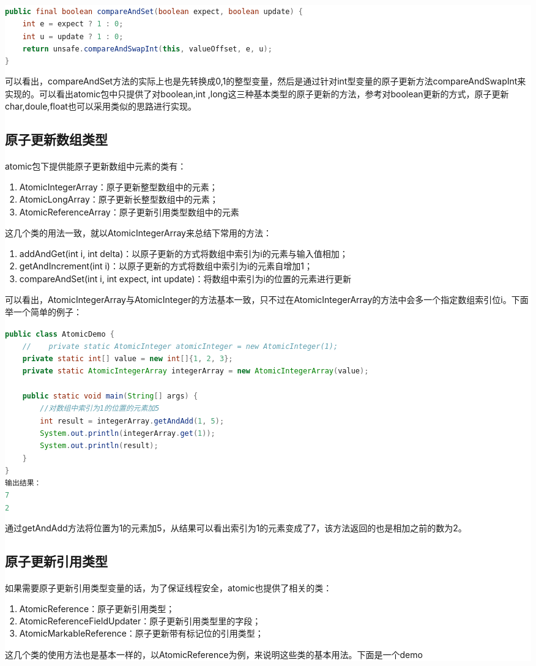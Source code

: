 ```java
public final boolean compareAndSet(boolean expect, boolean update) {
    int e = expect ? 1 : 0;
    int u = update ? 1 : 0;
    return unsafe.compareAndSwapInt(this, valueOffset, e, u);
}
```

可以看出，compareAndSet方法的实际上也是先转换成0,1的整型变量，然后是通过针对int型变量的原子更新方法compareAndSwapInt来实现的。可以看出atomic包中只提供了对boolean,int ,long这三种基本类型的原子更新的方法，参考对boolean更新的方式，原子更新char,doule,float也可以采用类似的思路进行实现。

## 原子更新数组类型

atomic包下提供能原子更新数组中元素的类有：

1. AtomicIntegerArray：原子更新整型数组中的元素；
2. AtomicLongArray：原子更新长整型数组中的元素；
3. AtomicReferenceArray：原子更新引用类型数组中的元素

这几个类的用法一致，就以AtomicIntegerArray来总结下常用的方法：

1.  addAndGet(int i, int delta)：以原子更新的方式将数组中索引为i的元素与输入值相加；
2.  getAndIncrement(int i)：以原子更新的方式将数组中索引为i的元素自增加1；
3.  compareAndSet(int i, int expect, int update)：将数组中索引为i的位置的元素进行更新

可以看出，AtomicIntegerArray与AtomicInteger的方法基本一致，只不过在AtomicIntegerArray的方法中会多一个指定数组索引位i。下面举一个简单的例子：

```java
public class AtomicDemo {
    //    private static AtomicInteger atomicInteger = new AtomicInteger(1);
    private static int[] value = new int[]{1, 2, 3};
    private static AtomicIntegerArray integerArray = new AtomicIntegerArray(value);

    public static void main(String[] args) {
        //对数组中索引为1的位置的元素加5
        int result = integerArray.getAndAdd(1, 5);
        System.out.println(integerArray.get(1));
        System.out.println(result);
    }
}
输出结果：
7
2
```
通过getAndAdd方法将位置为1的元素加5，从结果可以看出索引为1的元素变成了7，该方法返回的也是相加之前的数为2。

## 原子更新引用类型 

如果需要原子更新引用类型变量的话，为了保证线程安全，atomic也提供了相关的类：

1. AtomicReference：原子更新引用类型；
2. AtomicReferenceFieldUpdater：原子更新引用类型里的字段；
3. AtomicMarkableReference：原子更新带有标记位的引用类型；

这几个类的使用方法也是基本一样的，以AtomicReference为例，来说明这些类的基本用法。下面是一个demo
